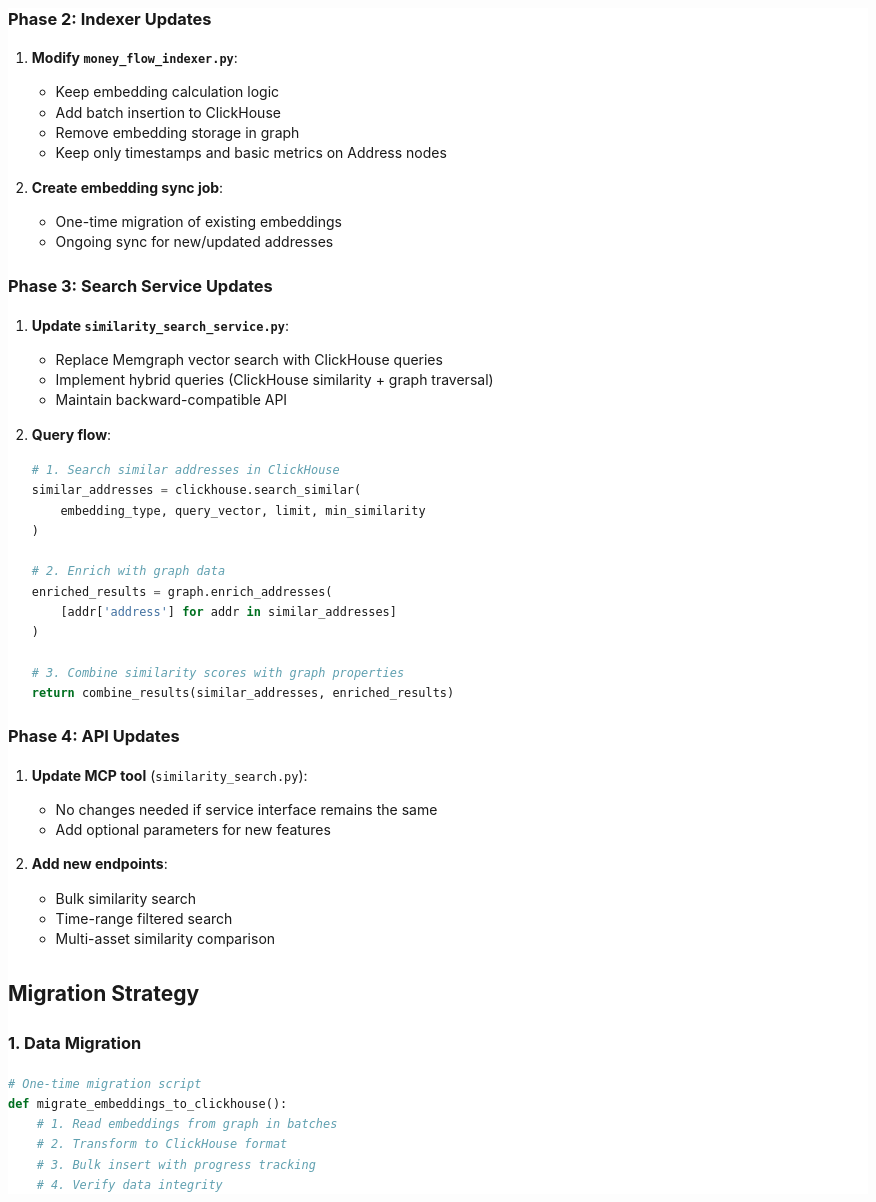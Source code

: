 ### Phase 2: Indexer Updates
1. **Modify `money_flow_indexer.py`**:
   - Keep embedding calculation logic
   - Add batch insertion to ClickHouse
   - Remove embedding storage in graph
   - Keep only timestamps and basic metrics on Address nodes

2. **Create embedding sync job**:
   - One-time migration of existing embeddings
   - Ongoing sync for new/updated addresses

### Phase 3: Search Service Updates
1. **Update `similarity_search_service.py`**:
   - Replace Memgraph vector search with ClickHouse queries
   - Implement hybrid queries (ClickHouse similarity + graph traversal)
   - Maintain backward-compatible API

2. **Query flow**:
   ```python
   # 1. Search similar addresses in ClickHouse
   similar_addresses = clickhouse.search_similar(
       embedding_type, query_vector, limit, min_similarity
   )
   
   # 2. Enrich with graph data
   enriched_results = graph.enrich_addresses(
       [addr['address'] for addr in similar_addresses]
   )
   
   # 3. Combine similarity scores with graph properties
   return combine_results(similar_addresses, enriched_results)
   ```

### Phase 4: API Updates
1. **Update MCP tool** (`similarity_search.py`):
   - No changes needed if service interface remains the same
   - Add optional parameters for new features

2. **Add new endpoints**:
   - Bulk similarity search
   - Time-range filtered search
   - Multi-asset similarity comparison

## Migration Strategy

### 1. Data Migration
```python
# One-time migration script
def migrate_embeddings_to_clickhouse():
    # 1. Read embeddings from graph in batches
    # 2. Transform to ClickHouse format
    # 3. Bulk insert with progress tracking
    # 4. Verify data integrity
```
